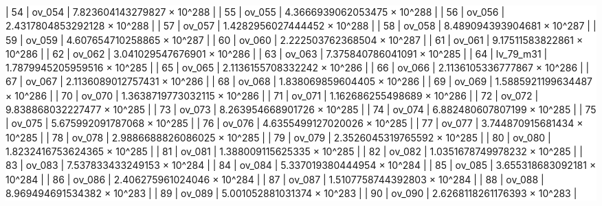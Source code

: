 | 54 | ov_054 | 7.823604143279827 × 10^288 |
| 55 | ov_055 | 4.3666939062053475 × 10^288 |
| 56 | ov_056 | 2.4317804853292128 × 10^288 |
| 57 | ov_057 | 1.4282956027444452 × 10^288 |
| 58 | ov_058 | 8.489094393904681 × 10^287 |
| 59 | ov_059 | 4.607654710258865 × 10^287 |
| 60 | ov_060 | 2.222503762368504 × 10^287 |
| 61 | ov_061 | 9.17511583822861 × 10^286 |
| 62 | ov_062 | 3.041029547676901 × 10^286 |
| 63 | ov_063 | 7.375840786041091 × 10^285 |
| 64 | lv_79_m31 | 1.7879945205959516 × 10^285 |
| 65 | ov_065 | 2.1136155708332242 × 10^286 |
| 66 | ov_066 | 2.1136105336777867 × 10^286 |
| 67 | ov_067 | 2.1136089012757431 × 10^286 |
| 68 | ov_068 | 1.838069859604405 × 10^286 |
| 69 | ov_069 | 1.5885921199634487 × 10^286 |
| 70 | ov_070 | 1.3638719773032115 × 10^286 |
| 71 | ov_071 | 1.162686255498689 × 10^286 |
| 72 | ov_072 | 9.838868032227477 × 10^285 |
| 73 | ov_073 | 8.263954668901726 × 10^285 |
| 74 | ov_074 | 6.882480607807199 × 10^285 |
| 75 | ov_075 | 5.675992091787068 × 10^285 |
| 76 | ov_076 | 4.6355499127020026 × 10^285 |
| 77 | ov_077 | 3.744870915681434 × 10^285 |
| 78 | ov_078 | 2.9886688826086025 × 10^285 |
| 79 | ov_079 | 2.3526045319765592 × 10^285 |
| 80 | ov_080 | 1.8232416753624365 × 10^285 |
| 81 | ov_081 | 1.388009115625335 × 10^285 |
| 82 | ov_082 | 1.0351678749978232 × 10^285 |
| 83 | ov_083 | 7.537833433249153 × 10^284 |
| 84 | ov_084 | 5.337019380444954 × 10^284 |
| 85 | ov_085 | 3.655318683092181 × 10^284 |
| 86 | ov_086 | 2.406275961024046 × 10^284 |
| 87 | ov_087 | 1.5107758744392803 × 10^284 |
| 88 | ov_088 | 8.969494691534382 × 10^283 |
| 89 | ov_089 | 5.001052881031374 × 10^283 |
| 90 | ov_090 | 2.6268118261176393 × 10^283 |